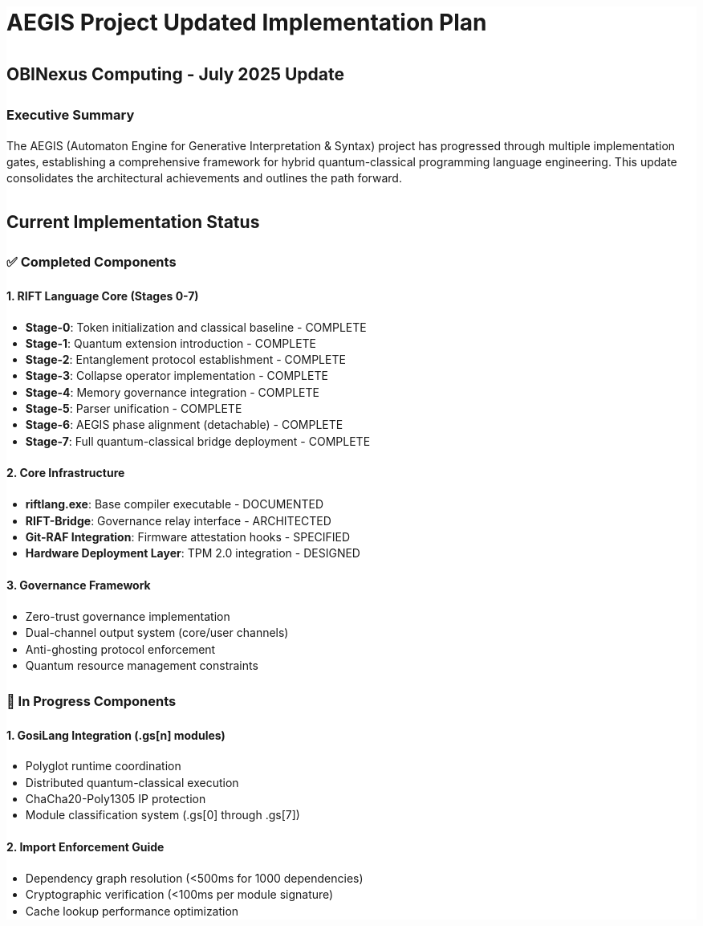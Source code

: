 # AEGIS Project Updated Implementation Plan
## OBINexus Computing - July 2025 Update

### Executive Summary
The AEGIS (Automaton Engine for Generative Interpretation & Syntax) project has progressed through multiple implementation gates, establishing a comprehensive framework for hybrid quantum-classical programming language engineering. This update consolidates the architectural achievements and outlines the path forward.

## Current Implementation Status

### ✅ Completed Components

#### 1. **RIFT Language Core (Stages 0-7)**
- **Stage-0**: Token initialization and classical baseline - COMPLETE
- **Stage-1**: Quantum extension introduction - COMPLETE  
- **Stage-2**: Entanglement protocol establishment - COMPLETE
- **Stage-3**: Collapse operator implementation - COMPLETE
- **Stage-4**: Memory governance integration - COMPLETE
- **Stage-5**: Parser unification - COMPLETE
- **Stage-6**: AEGIS phase alignment (detachable) - COMPLETE
- **Stage-7**: Full quantum-classical bridge deployment - COMPLETE

#### 2. **Core Infrastructure**
- **riftlang.exe**: Base compiler executable - DOCUMENTED
- **RIFT-Bridge**: Governance relay interface - ARCHITECTED
- **Git-RAF Integration**: Firmware attestation hooks - SPECIFIED
- **Hardware Deployment Layer**: TPM 2.0 integration - DESIGNED

#### 3. **Governance Framework**
- Zero-trust governance implementation
- Dual-channel output system (core/user channels)
- Anti-ghosting protocol enforcement
- Quantum resource management constraints

### 🔄 In Progress Components

#### 1. **GosiLang Integration (.gs[n] modules)**
- Polyglot runtime coordination
- Distributed quantum-classical execution
- ChaCha20-Poly1305 IP protection
- Module classification system (.gs[0] through .gs[7])

#### 2. **Import Enforcement Guide**
- Dependency graph resolution (<500ms for 1000 dependencies)
- Cryptographic verification (<100ms per module signature)
- Cache lookup performance optimization

